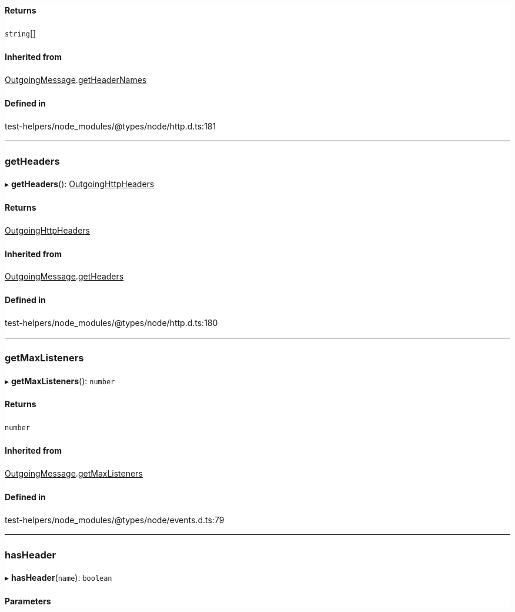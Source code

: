 #### Returns

`string`[]

#### Inherited from

[OutgoingMessage](http.outgoingmessage.md).[getHeaderNames](http.outgoingmessage.md#getheadernames)

#### Defined in

test-helpers/node_modules/@types/node/http.d.ts:181

___

### getHeaders

▸ **getHeaders**(): [OutgoingHttpHeaders](../interfaces/http.outgoinghttpheaders.md)

#### Returns

[OutgoingHttpHeaders](../interfaces/http.outgoinghttpheaders.md)

#### Inherited from

[OutgoingMessage](http.outgoingmessage.md).[getHeaders](http.outgoingmessage.md#getheaders)

#### Defined in

test-helpers/node_modules/@types/node/http.d.ts:180

___

### getMaxListeners

▸ **getMaxListeners**(): `number`

#### Returns

`number`

#### Inherited from

[OutgoingMessage](http.outgoingmessage.md).[getMaxListeners](http.outgoingmessage.md#getmaxlisteners)

#### Defined in

test-helpers/node_modules/@types/node/events.d.ts:79

___

### hasHeader

▸ **hasHeader**(`name`): `boolean`

#### Parameters
